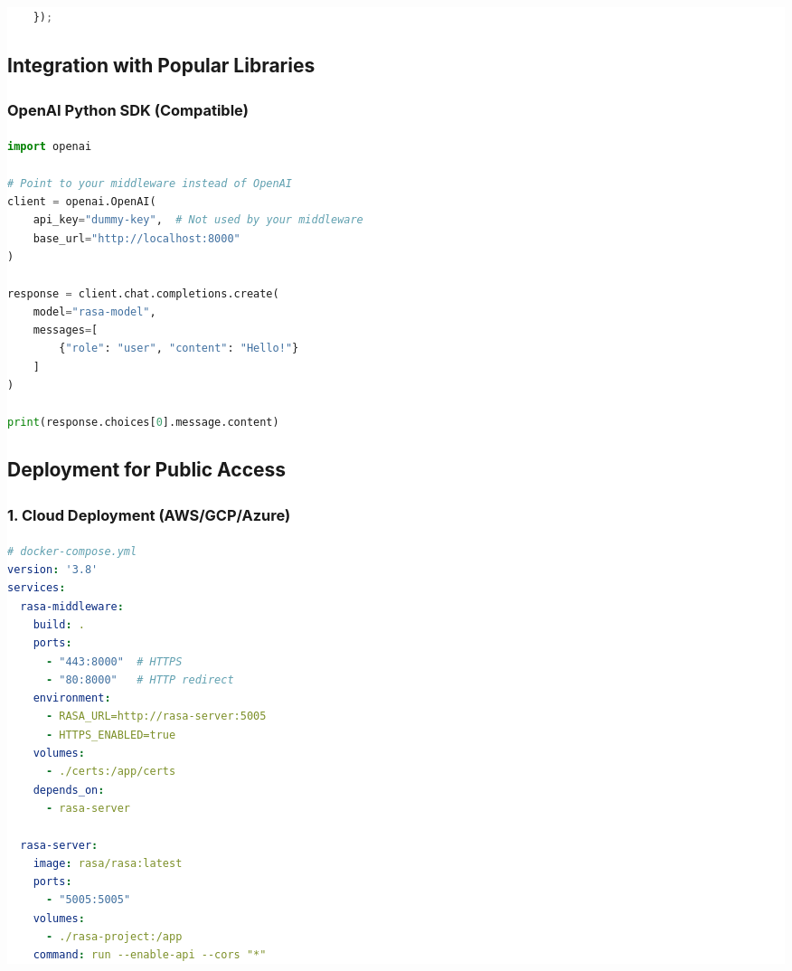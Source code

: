 ```javascript
    });
```

## Integration with Popular Libraries

### OpenAI Python SDK (Compatible)
```python
import openai

# Point to your middleware instead of OpenAI
client = openai.OpenAI(
    api_key="dummy-key",  # Not used by your middleware
    base_url="http://localhost:8000"
)

response = client.chat.completions.create(
    model="rasa-model",
    messages=[
        {"role": "user", "content": "Hello!"}
    ]
)

print(response.choices[0].message.content)
```

## Deployment for Public Access

### 1. Cloud Deployment (AWS/GCP/Azure)

```yaml
# docker-compose.yml
version: '3.8'
services:
  rasa-middleware:
    build: .
    ports:
      - "443:8000"  # HTTPS
      - "80:8000"   # HTTP redirect
    environment:
      - RASA_URL=http://rasa-server:5005
      - HTTPS_ENABLED=true
    volumes:
      - ./certs:/app/certs
    depends_on:
      - rasa-server
      
  rasa-server:
    image: rasa/rasa:latest
    ports:
      - "5005:5005"
    volumes:
      - ./rasa-project:/app
    command: run --enable-api --cors "*"
```
